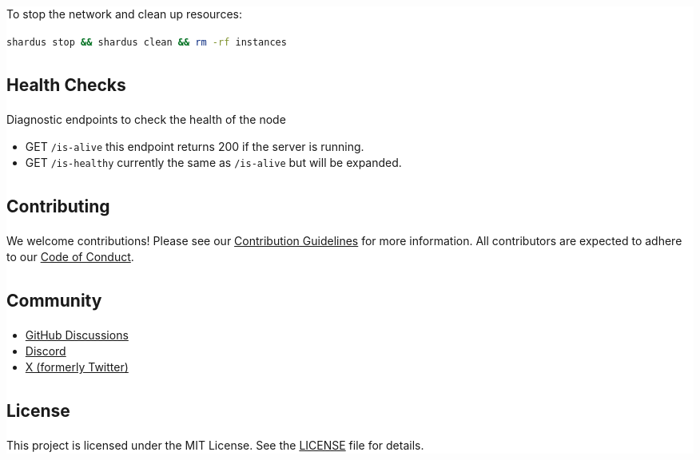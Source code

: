 To stop the network and clean up resources:

```bash
shardus stop && shardus clean && rm -rf instances
```

## Health Checks
Diagnostic endpoints to check the health of the node

- GET `/is-alive` this endpoint returns 200 if the server is running.
- GET `/is-healthy` currently the same as `/is-alive` but will be expanded.

## Contributing

We welcome contributions! Please see our [Contribution Guidelines](CONTRIBUTING.md) for more information. All contributors are expected to adhere to our [Code of Conduct](CODE_OF_CONDUCT.md).

## Community

- [GitHub Discussions](https://github.com/shardeum/shardeum/discussions)
- [Discord](https://discord.com/invite/shardeum)
- [X (formerly Twitter)](https://x.com/Shardeum)

## License

This project is licensed under the MIT License. See the [LICENSE](LICENSE) file for details.

